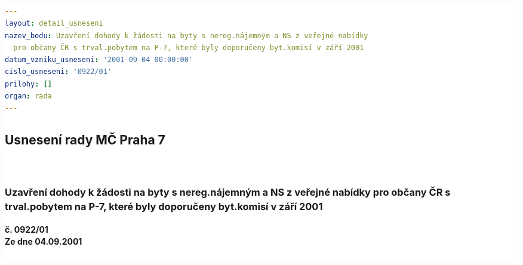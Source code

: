 ```yaml
---
layout: detail_usneseni
nazev_bodu: Uzavření dohody k žádosti na byty s nereg.nájemným a NS z veřejné nabídky
  pro občany ČR s trval.pobytem na P-7, které byly doporučeny byt.komisí v září 2001
datum_vzniku_usneseni: '2001-09-04 00:00:00'
cislo_usneseni: '0922/01'
prilohy: []
organ: rada
---
```

<div id="ucUsn_pList" class="usn">
	<span><h2>Usnesení rady MČ Praha 7 </h2>
<br></span><div class="standBody">
<span><h3>Uzavření dohody k žádosti na byty s nereg.nájemným a NS z veřejné nabídky pro občany ČR s trval.pobytem na P-7, které byly doporučeny byt.komisí v září 2001</h3></span><div class="center">
		<strong>č. 0922/01</strong><br>
	</div>
<div class="center">
		<strong>Ze dne 04.09.2001</strong><br><br>
	</div>